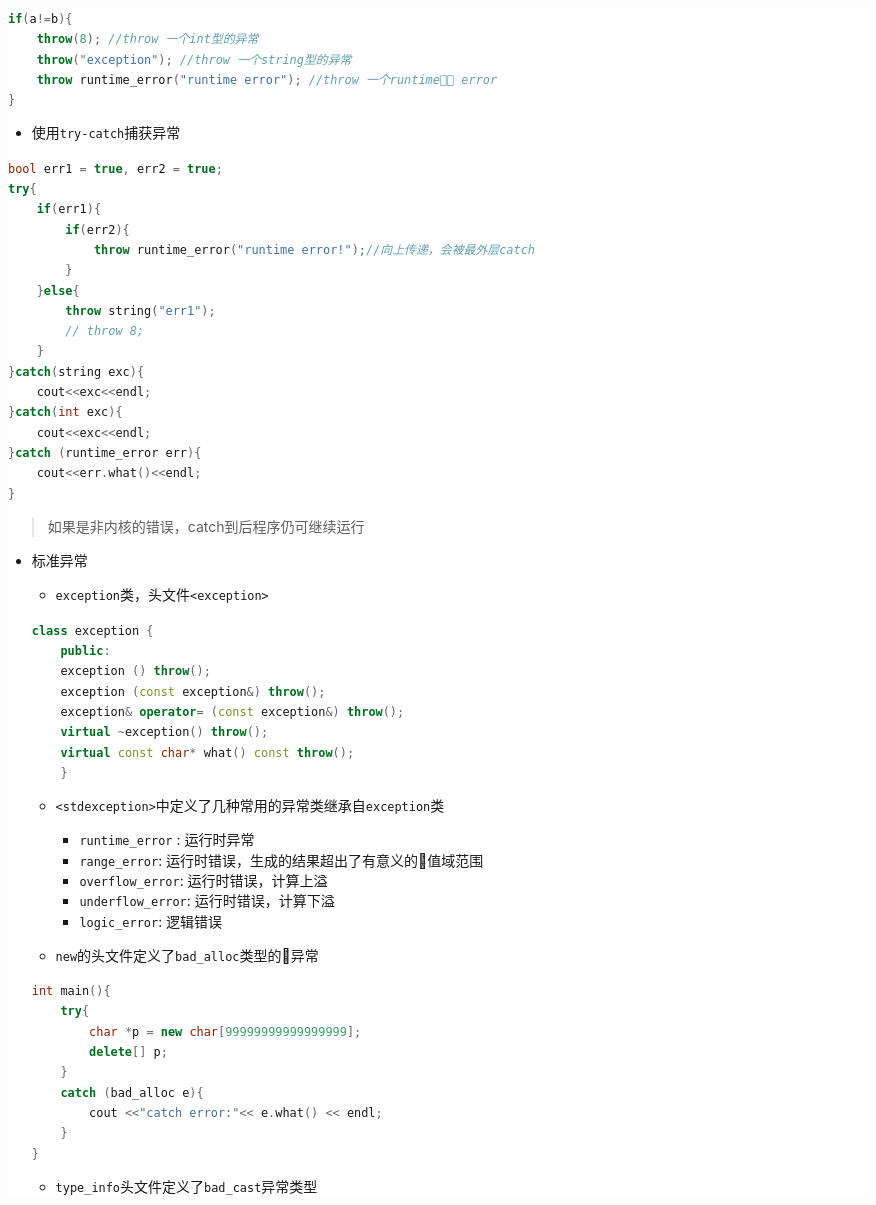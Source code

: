 ```cpp
if(a!=b){
	throw(8); //throw 一个int型的异常
	throw("exception"); //throw 一个string型的异常
	throw runtime_error("runtime error"); //throw 一个runtime error
}
```
- 使用`try-catch`捕获异常

```cpp
bool err1 = true, err2 = true;
try{
	if(err1){
		if(err2){
			throw runtime_error("runtime error!");//向上传递，会被最外层catch
		}
	}else{
		throw string("err1");
		// throw 8;
	}
}catch(string exc){
	cout<<exc<<endl;
}catch(int exc){
	cout<<exc<<endl;
}catch (runtime_error err){ 
	cout<<err.what()<<endl;
}
```
> 如果是非内核的错误，catch到后程序仍可继续运行

- 标准异常
	- `exception`类，头文件`<exception>`
	
	```cpp
	class exception {
		public:
		exception () throw();
		exception (const exception&) throw();
		exception& operator= (const exception&) throw();
		virtual ~exception() throw();
		virtual const char* what() const throw();
		}
	```

	- `<stdexception>`中定义了几种常用的异常类继承自`exception`类
		- `runtime_error` : 运行时异常
		- `range_error`: 运行时错误，生成的结果超出了有意义的值域范围
		- `overflow_error`: 运行时错误，计算上溢
		- `underflow_error`: 运行时错误，计算下溢
		- `logic_error`: 逻辑错误

	- `new`的头文件定义了`bad_alloc`类型的异常

	```cpp
	int main(){
		try{
			char *p = new char[99999999999999999];
			delete[] p;
		}
		catch (bad_alloc e){
			cout <<"catch error:"<< e.what() << endl;
		}
	}
	```
	- `type_info`头文件定义了`bad_cast`异常类型
